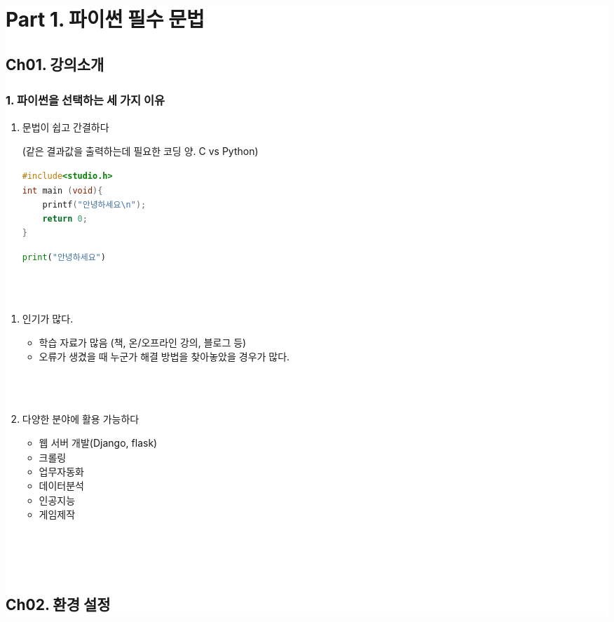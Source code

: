 # Part 1. 파이썬 필수 문법

## Ch01. 강의소개

### 1. 파이썬을 선택하는 세 가지 이유

1. 문법이 쉽고 간결하다
    
    (같은 결과값을 출력하는데 필요한 코딩 양. C vs Python)
    
    ```c
    #include<studio.h>
    int main (void){
    	printf("안녕하세요\n");
    	return 0;
    }
    ```
    
    ```python
    print("안녕하세요")
    ```
    

<br/><br/>

1. 인기가 많다.
    - 학습 자료가 많음 (책, 온/오프라인 강의, 블로그 등)
    - 오류가 생겼을 때 누군가 해결 방법을 찾아놓았을 경우가 많다.
    
    <br/><br/>
    
2. 다양한 분야에 활용 가능하다
    - 웹 서버 개발(Django, flask)
    - 크롤링
    - 업무자동화
    - 데이터분석
    - 인공지능
    - 게임제작

<br/><br/><br/>

## Ch02. 환경 설정